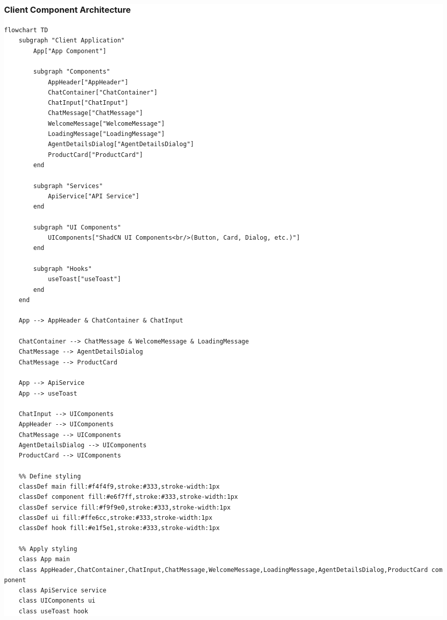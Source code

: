### Client Component Architecture

```mermaid
flowchart TD
    subgraph "Client Application"
        App["App Component"]
        
        subgraph "Components"
            AppHeader["AppHeader"]
            ChatContainer["ChatContainer"]
            ChatInput["ChatInput"]
            ChatMessage["ChatMessage"]
            WelcomeMessage["WelcomeMessage"]
            LoadingMessage["LoadingMessage"]
            AgentDetailsDialog["AgentDetailsDialog"]
            ProductCard["ProductCard"]
        end
        
        subgraph "Services"
            ApiService["API Service"]
        end
        
        subgraph "UI Components"
            UIComponents["ShadCN UI Components<br/>(Button, Card, Dialog, etc.)"]
        end
        
        subgraph "Hooks"
            useToast["useToast"]
        end
    end
    
    App --> AppHeader & ChatContainer & ChatInput
    
    ChatContainer --> ChatMessage & WelcomeMessage & LoadingMessage
    ChatMessage --> AgentDetailsDialog
    ChatMessage --> ProductCard
    
    App --> ApiService
    App --> useToast
    
    ChatInput --> UIComponents
    AppHeader --> UIComponents
    ChatMessage --> UIComponents
    AgentDetailsDialog --> UIComponents
    ProductCard --> UIComponents
    
    %% Define styling
    classDef main fill:#f4f4f9,stroke:#333,stroke-width:1px
    classDef component fill:#e6f7ff,stroke:#333,stroke-width:1px
    classDef service fill:#f9f9e0,stroke:#333,stroke-width:1px
    classDef ui fill:#ffe6cc,stroke:#333,stroke-width:1px
    classDef hook fill:#e1f5e1,stroke:#333,stroke-width:1px
    
    %% Apply styling
    class App main
    class AppHeader,ChatContainer,ChatInput,ChatMessage,WelcomeMessage,LoadingMessage,AgentDetailsDialog,ProductCard component
    class ApiService service
    class UIComponents ui
    class useToast hook
```
